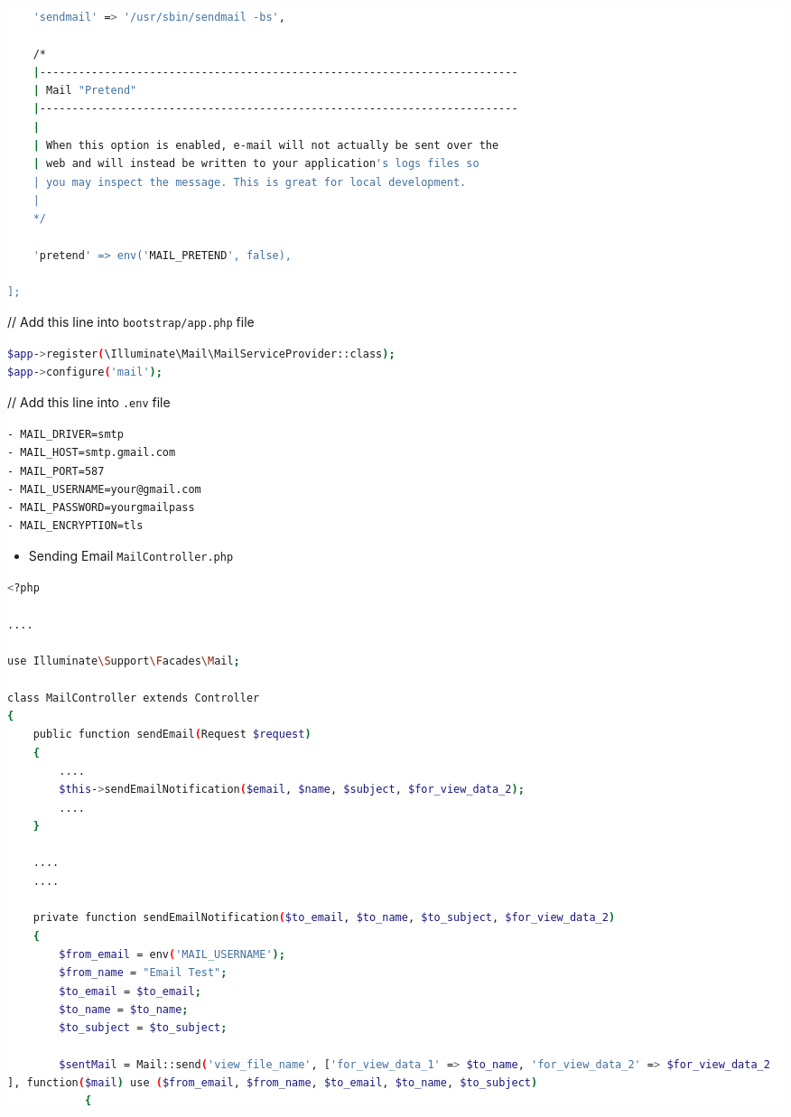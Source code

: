 ```sh
    'sendmail' => '/usr/sbin/sendmail -bs',

    /*
    |--------------------------------------------------------------------------
    | Mail "Pretend"
    |--------------------------------------------------------------------------
    |
    | When this option is enabled, e-mail will not actually be sent over the
    | web and will instead be written to your application's logs files so
    | you may inspect the message. This is great for local development.
    |
    */

    'pretend' => env('MAIL_PRETEND', false),

];
```
// Add this line into `bootstrap/app.php` file

```sh
$app->register(\Illuminate\Mail\MailServiceProvider::class);
$app->configure('mail');
```
// Add this line into `.env` file

	- MAIL_DRIVER=smtp
	- MAIL_HOST=smtp.gmail.com
	- MAIL_PORT=587
	- MAIL_USERNAME=your@gmail.com
	- MAIL_PASSWORD=yourgmailpass
	- MAIL_ENCRYPTION=tls

* Sending Email `MailController.php`

```sh
<?php

....

use Illuminate\Support\Facades\Mail;

class MailController extends Controller
{
    public function sendEmail(Request $request)
    {
        ....
        $this->sendEmailNotification($email, $name, $subject, $for_view_data_2);
        ....
    }

    ....
    ....

    private function sendEmailNotification($to_email, $to_name, $to_subject, $for_view_data_2)
    {
        $from_email = env('MAIL_USERNAME');
        $from_name = "Email Test";
        $to_email = $to_email;
        $to_name = $to_name;
        $to_subject = $to_subject;

        $sentMail = Mail::send('view_file_name', ['for_view_data_1' => $to_name, 'for_view_data_2' => $for_view_data_2 ], function($mail) use ($from_email, $from_name, $to_email, $to_name, $to_subject)
            {
```
